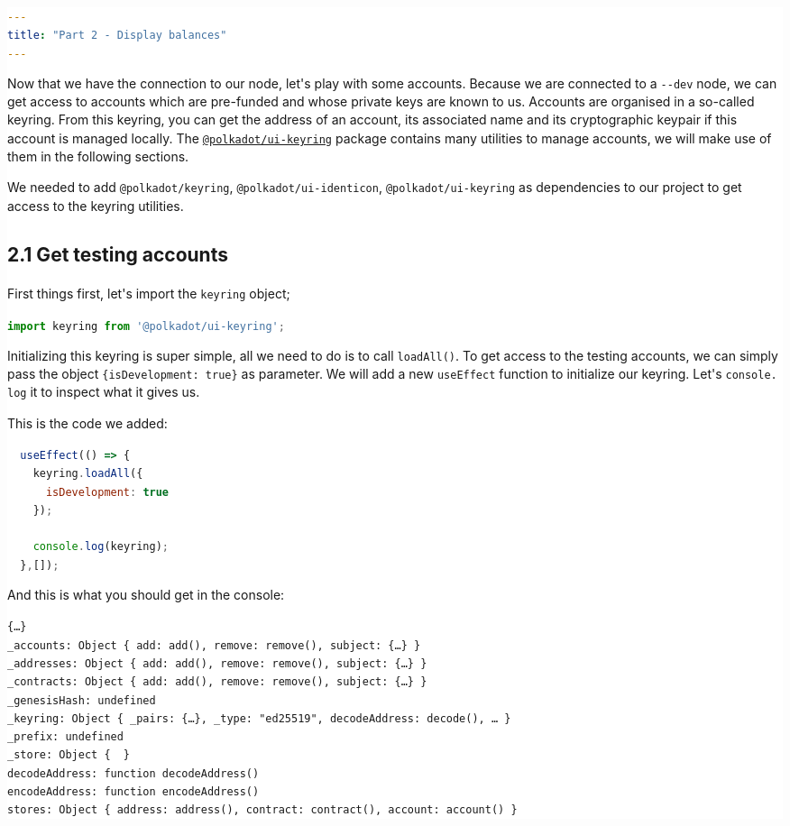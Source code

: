 ```yaml
---
title: "Part 2 - Display balances"
---
```


Now that we have the connection to our node, let's play with some accounts. Because we are connected to a `--dev` node, we can get access to accounts which are pre-funded and whose private keys are known to us. Accounts are organised in a so-called keyring. From this keyring, you can get the address of an account, its associated name and its cryptographic keypair if this account is managed locally. The [`@polkadot/ui-keyring`](https://polkadot.js.org/ui/ui-keyring/) package contains many utilities to manage accounts, we will make use of them in the following sections.

We needed to add `@polkadot/keyring`, `@polkadot/ui-identicon`, `@polkadot/ui-keyring` as dependencies to our project to get access to the keyring utilities.

## 2.1 Get testing accounts

First things first, let's import the `keyring` object;

```js
import keyring from '@polkadot/ui-keyring';
```

Initializing this keyring is super simple, all we need to do is to call `loadAll()`. To get access to the testing accounts, we can simply pass the object `{isDevelopment: true}` as parameter. We will add a new `useEffect` function to initialize our keyring. Let's `console.log` it to inspect what it gives us.

This is the code we added:
```js
  useEffect(() => { 
    keyring.loadAll({
      isDevelopment: true
    });
    
    console.log(keyring);
  },[]); 
```

And this is what you should get in the console:
```
{…}
​_accounts: Object { add: add(), remove: remove(), subject: {…} }
​_addresses: Object { add: add(), remove: remove(), subject: {…} }
​_contracts: Object { add: add(), remove: remove(), subject: {…} }
​_genesisHash: undefined
​_keyring: Object { _pairs: {…}, _type: "ed25519", decodeAddress: decode(), … }
​_prefix: undefined
​_store: Object {  }
​decodeAddress: function decodeAddress()​
encodeAddress: function encodeAddress()​
stores: Object { address: address(), contract: contract(), account: account() }
```
